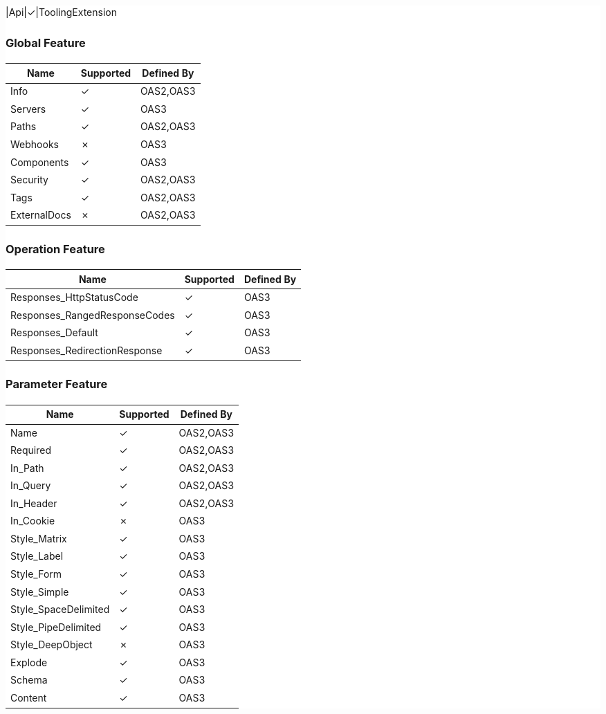 |Api|✓|ToolingExtension

### Global Feature
| Name | Supported | Defined By |
| ---- | --------- | ---------- |
|Info|✓|OAS2,OAS3
|Servers|✓|OAS3
|Paths|✓|OAS2,OAS3
|Webhooks|✗|OAS3
|Components|✓|OAS3
|Security|✓|OAS2,OAS3
|Tags|✓|OAS2,OAS3
|ExternalDocs|✗|OAS2,OAS3

### Operation Feature
| Name | Supported | Defined By |
| ---- | --------- | ---------- |
|Responses_HttpStatusCode|✓|OAS3
|Responses_RangedResponseCodes|✓|OAS3
|Responses_Default|✓|OAS3
|Responses_RedirectionResponse|✓|OAS3

### Parameter Feature
| Name | Supported | Defined By |
| ---- | --------- | ---------- |
|Name|✓|OAS2,OAS3
|Required|✓|OAS2,OAS3
|In_Path|✓|OAS2,OAS3
|In_Query|✓|OAS2,OAS3
|In_Header|✓|OAS2,OAS3
|In_Cookie|✗|OAS3
|Style_Matrix|✓|OAS3
|Style_Label|✓|OAS3
|Style_Form|✓|OAS3
|Style_Simple|✓|OAS3
|Style_SpaceDelimited|✓|OAS3
|Style_PipeDelimited|✓|OAS3
|Style_DeepObject|✗|OAS3
|Explode|✓|OAS3
|Schema|✓|OAS3
|Content|✓|OAS3
